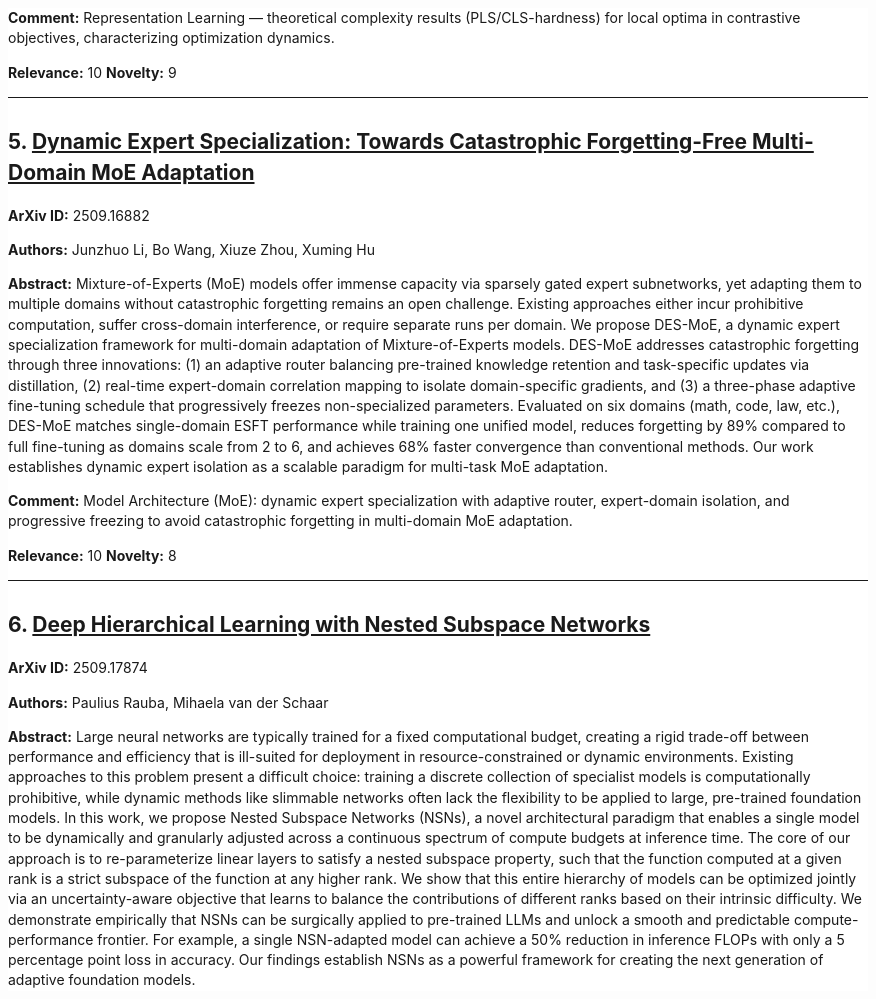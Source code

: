 **Comment:** Representation Learning — theoretical complexity results (PLS/CLS-hardness) for local optima in contrastive objectives, characterizing optimization dynamics.

**Relevance:** 10
**Novelty:** 9

---

## 5. [Dynamic Expert Specialization: Towards Catastrophic Forgetting-Free Multi-Domain MoE Adaptation](https://arxiv.org/abs/2509.16882) <a id="link5"></a>

**ArXiv ID:** 2509.16882

**Authors:** Junzhuo Li, Bo Wang, Xiuze Zhou, Xuming Hu

**Abstract:** Mixture-of-Experts (MoE) models offer immense capacity via sparsely gated expert subnetworks, yet adapting them to multiple domains without catastrophic forgetting remains an open challenge. Existing approaches either incur prohibitive computation, suffer cross-domain interference, or require separate runs per domain. We propose DES-MoE, a dynamic expert specialization framework for multi-domain adaptation of Mixture-of-Experts models. DES-MoE addresses catastrophic forgetting through three innovations: (1) an adaptive router balancing pre-trained knowledge retention and task-specific updates via distillation, (2) real-time expert-domain correlation mapping to isolate domain-specific gradients, and (3) a three-phase adaptive fine-tuning schedule that progressively freezes non-specialized parameters. Evaluated on six domains (math, code, law, etc.), DES-MoE matches single-domain ESFT performance while training one unified model, reduces forgetting by 89% compared to full fine-tuning as domains scale from 2 to 6, and achieves 68% faster convergence than conventional methods. Our work establishes dynamic expert isolation as a scalable paradigm for multi-task MoE adaptation.

**Comment:** Model Architecture (MoE): dynamic expert specialization with adaptive router, expert-domain isolation, and progressive freezing to avoid catastrophic forgetting in multi-domain MoE adaptation.

**Relevance:** 10
**Novelty:** 8

---

## 6. [Deep Hierarchical Learning with Nested Subspace Networks](https://arxiv.org/abs/2509.17874) <a id="link6"></a>

**ArXiv ID:** 2509.17874

**Authors:** Paulius Rauba, Mihaela van der Schaar

**Abstract:** Large neural networks are typically trained for a fixed computational budget, creating a rigid trade-off between performance and efficiency that is ill-suited for deployment in resource-constrained or dynamic environments. Existing approaches to this problem present a difficult choice: training a discrete collection of specialist models is computationally prohibitive, while dynamic methods like slimmable networks often lack the flexibility to be applied to large, pre-trained foundation models. In this work, we propose Nested Subspace Networks (NSNs), a novel architectural paradigm that enables a single model to be dynamically and granularly adjusted across a continuous spectrum of compute budgets at inference time. The core of our approach is to re-parameterize linear layers to satisfy a nested subspace property, such that the function computed at a given rank is a strict subspace of the function at any higher rank. We show that this entire hierarchy of models can be optimized jointly via an uncertainty-aware objective that learns to balance the contributions of different ranks based on their intrinsic difficulty. We demonstrate empirically that NSNs can be surgically applied to pre-trained LLMs and unlock a smooth and predictable compute-performance frontier. For example, a single NSN-adapted model can achieve a 50% reduction in inference FLOPs with only a 5 percentage point loss in accuracy. Our findings establish NSNs as a powerful framework for creating the next generation of adaptive foundation models.
